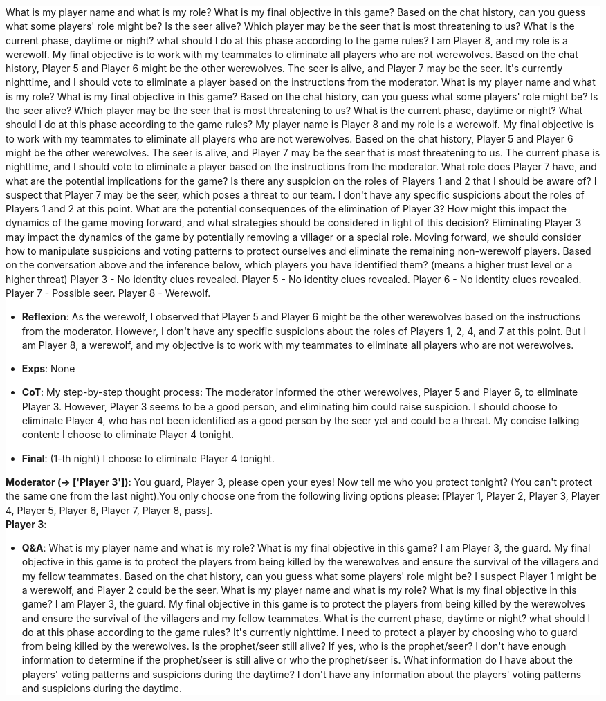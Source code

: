 What is my player name and what is my role? What is my final objective in this game? Based on the chat history, can you guess what some players' role might be? Is the seer alive? Which player may be the seer that is most threatening to us? What is the current phase, daytime or night? what should I do at this phase according to the game rules? I am Player 8, and my role is a werewolf. My final objective is to work with my teammates to eliminate all players who are not werewolves. Based on the chat history, Player 5 and Player 6 might be the other werewolves. The seer is alive, and Player 7 may be the seer. It's currently nighttime, and I should vote to eliminate a player based on the instructions from the moderator.
What is my player name and what is my role? What is my final objective in this game? Based on the chat history, can you guess what some players' role might be? Is the seer alive? Which player may be the seer that is most threatening to us? What is the current phase, daytime or night? What should I do at this phase according to the game rules? My player name is Player 8 and my role is a werewolf. My final objective is to work with my teammates to eliminate all players who are not werewolves. Based on the chat history, Player 5 and Player 6 might be the other werewolves. The seer is alive, and Player 7 may be the seer that is most threatening to us. The current phase is nighttime, and I should vote to eliminate a player based on the instructions from the moderator.
What role does Player 7 have, and what are the potential implications for the game? Is there any suspicion on the roles of Players 1 and 2 that I should be aware of? I suspect that Player 7 may be the seer, which poses a threat to our team. I don't have any specific suspicions about the roles of Players 1 and 2 at this point.
What are the potential consequences of the elimination of Player 3? How might this impact the dynamics of the game moving forward, and what strategies should be considered in light of this decision? Eliminating Player 3 may impact the dynamics of the game by potentially removing a villager or a special role. Moving forward, we should consider how to manipulate suspicions and voting patterns to protect ourselves and eliminate the remaining non-werewolf players.
Based on the conversation above and the inference below, which players you have identified them? (means a higher trust level or a higher threat) Player 3 - No identity clues revealed. Player 5 - No identity clues revealed. Player 6 - No identity clues revealed. Player 7 - Possible seer. Player 8 - Werewolf.  
- **Reflexion**: As the werewolf, I observed that Player 5 and Player 6 might be the other werewolves based on the instructions from the moderator. However, I don't have any specific suspicions about the roles of Players 1, 2, 4, and 7 at this point. But I am Player 8, a werewolf, and my objective is to work with my teammates to eliminate all players who are not werewolves.  
- **Exps**: None  
- **CoT**: My step-by-step thought process: The moderator informed the other werewolves, Player 5 and Player 6, to eliminate Player 3. However, Player 3 seems to be a good person, and eliminating him could raise suspicion. I should choose to eliminate Player 4, who has not been identified as a good person by the seer yet and could be a threat. My concise talking content: I choose to eliminate Player 4 tonight.  

- **Final**: (1-th night) I choose to eliminate Player 4 tonight.  

**Moderator (-> ['Player 3'])**: You guard, Player 3, please open your eyes! Now tell me who you protect tonight? (You can't protect the same one from the last night).You only choose one from the following living options please: [Player 1, Player 2, Player 3, Player 4, Player 5, Player 6, Player 7, Player 8, pass].   
**Player 3**:  
- **Q&A**: What is my player name and what is my role? What is my final objective in this game? I am Player 3, the guard. My final objective in this game is to protect the players from being killed by the werewolves and ensure the survival of the villagers and my fellow teammates.
Based on the chat history, can you guess what some players' role might be? I suspect Player 1 might be a werewolf, and Player 2 could be the seer.
What is my player name and what is my role? What is my final objective in this game? I am Player 3, the guard. My final objective in this game is to protect the players from being killed by the werewolves and ensure the survival of the villagers and my fellow teammates.
What is the current phase, daytime or night? what should I do at this phase according to the game rules? It's currently nighttime. I need to protect a player by choosing who to guard from being killed by the werewolves.
Is the prophet/seer still alive? If yes, who is the prophet/seer? I don't have enough information to determine if the prophet/seer is still alive or who the prophet/seer is.
What information do I have about the players' voting patterns and suspicions during the daytime? I don't have any information about the players' voting patterns and suspicions during the daytime.